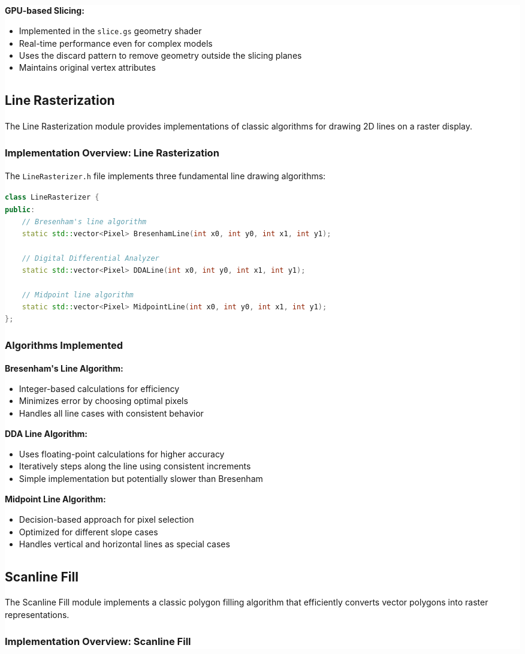 **GPU-based Slicing:**
- Implemented in the `slice.gs` geometry shader
- Real-time performance even for complex models
- Uses the discard pattern to remove geometry outside the slicing planes
- Maintains original vertex attributes

## Line Rasterization

The Line Rasterization module provides implementations of classic algorithms for drawing 2D lines on a raster display.

### Implementation Overview: Line Rasterization

The `LineRasterizer.h` file implements three fundamental line drawing algorithms:

```cpp
class LineRasterizer {
public:
    // Bresenham's line algorithm
    static std::vector<Pixel> BresenhamLine(int x0, int y0, int x1, int y1);
    
    // Digital Differential Analyzer
    static std::vector<Pixel> DDALine(int x0, int y0, int x1, int y1);
    
    // Midpoint line algorithm
    static std::vector<Pixel> MidpointLine(int x0, int y0, int x1, int y1);
};
```

### Algorithms Implemented

**Bresenham's Line Algorithm:**
- Integer-based calculations for efficiency
- Minimizes error by choosing optimal pixels
- Handles all line cases with consistent behavior

**DDA Line Algorithm:**
- Uses floating-point calculations for higher accuracy
- Iteratively steps along the line using consistent increments
- Simple implementation but potentially slower than Bresenham

**Midpoint Line Algorithm:**
- Decision-based approach for pixel selection
- Optimized for different slope cases
- Handles vertical and horizontal lines as special cases

## Scanline Fill

The Scanline Fill module implements a classic polygon filling algorithm that efficiently converts vector polygons into raster representations.

### Implementation Overview: Scanline Fill
